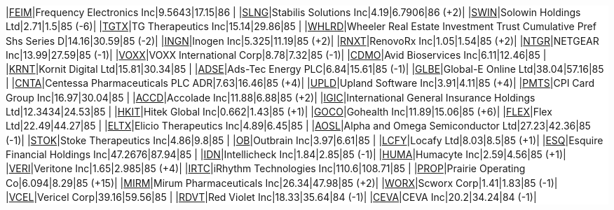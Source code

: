 |[FEIM](https://finance.yahoo.com/quote/FEIM/)|Frequency Electronics Inc|9.5643|17.15|86 |
|[SLNG](https://finance.yahoo.com/quote/SLNG/)|Stabilis Solutions Inc|4.19|6.7906|86 (+2)|
|[SWIN](https://finance.yahoo.com/quote/SWIN/)|Solowin Holdings Ltd|2.71|1.5|85 (-6)|
|[TGTX](https://finance.yahoo.com/quote/TGTX/)|TG Therapeutics Inc|15.14|29.86|85 |
|[WHLRD](https://finance.yahoo.com/quote/WHLRD/)|Wheeler Real Estate Investment Trust Cumulative Pref Shs Series D|14.16|30.59|85 (-2)|
|[INGN](https://finance.yahoo.com/quote/INGN/)|Inogen Inc|5.325|11.19|85 (+2)|
|[RNXT](https://finance.yahoo.com/quote/RNXT/)|RenovoRx Inc|1.05|1.54|85 (+2)|
|[NTGR](https://finance.yahoo.com/quote/NTGR/)|NETGEAR Inc|13.99|27.59|85 (-1)|
|[VOXX](https://finance.yahoo.com/quote/VOXX/)|VOXX International Corp|8.78|7.32|85 (-1)|
|[CDMO](https://finance.yahoo.com/quote/CDMO/)|Avid Bioservices Inc|6.11|12.46|85 |
|[KRNT](https://finance.yahoo.com/quote/KRNT/)|Kornit Digital Ltd|15.81|30.34|85 |
|[ADSE](https://finance.yahoo.com/quote/ADSE/)|Ads-Tec Energy PLC|6.84|15.61|85 (-1)|
|[GLBE](https://finance.yahoo.com/quote/GLBE/)|Global-E Online Ltd|38.04|57.16|85 |
|[CNTA](https://finance.yahoo.com/quote/CNTA/)|Centessa Pharmaceuticals PLC ADR|7.63|16.46|85 (+4)|
|[UPLD](https://finance.yahoo.com/quote/UPLD/)|Upland Software Inc|3.91|4.11|85 (+4)|
|[PMTS](https://finance.yahoo.com/quote/PMTS/)|CPI Card Group Inc|16.97|30.04|85 |
|[ACCD](https://finance.yahoo.com/quote/ACCD/)|Accolade Inc|11.88|6.88|85 (+2)|
|[IGIC](https://finance.yahoo.com/quote/IGIC/)|International General Insurance Holdings Ltd|12.3434|24.53|85 |
|[HKIT](https://finance.yahoo.com/quote/HKIT/)|Hitek Global Inc|0.662|1.43|85 (+1)|
|[GOCO](https://finance.yahoo.com/quote/GOCO/)|Gohealth Inc|11.89|15.06|85 (+6)|
|[FLEX](https://finance.yahoo.com/quote/FLEX/)|Flex Ltd|22.49|44.27|85 |
|[ELTX](https://finance.yahoo.com/quote/ELTX/)|Elicio Therapeutics Inc|4.89|6.45|85 |
|[AOSL](https://finance.yahoo.com/quote/AOSL/)|Alpha and Omega Semiconductor Ltd|27.23|42.36|85 (-1)|
|[STOK](https://finance.yahoo.com/quote/STOK/)|Stoke Therapeutics Inc|4.86|9.8|85 |
|[OB](https://finance.yahoo.com/quote/OB/)|Outbrain Inc|3.97|6.61|85 |
|[LCFY](https://finance.yahoo.com/quote/LCFY/)|Locafy Ltd|8.03|8.5|85 (+1)|
|[ESQ](https://finance.yahoo.com/quote/ESQ/)|Esquire Financial Holdings Inc|47.2676|87.94|85 |
|[IDN](https://finance.yahoo.com/quote/IDN/)|Intellicheck Inc|1.84|2.85|85 (-1)|
|[HUMA](https://finance.yahoo.com/quote/HUMA/)|Humacyte Inc|2.59|4.56|85 (+1)|
|[VERI](https://finance.yahoo.com/quote/VERI/)|Veritone Inc|1.65|2.985|85 (+4)|
|[IRTC](https://finance.yahoo.com/quote/IRTC/)|iRhythm Technologies Inc|110.6|108.71|85 |
|[PROP](https://finance.yahoo.com/quote/PROP/)|Prairie Operating Co|6.094|8.29|85 (+15)|
|[MIRM](https://finance.yahoo.com/quote/MIRM/)|Mirum Pharmaceuticals Inc|26.34|47.98|85 (+2)|
|[WORX](https://finance.yahoo.com/quote/WORX/)|Scworx Corp|1.41|1.83|85 (-1)|
|[VCEL](https://finance.yahoo.com/quote/VCEL/)|Vericel Corp|39.16|59.56|85 |
|[RDVT](https://finance.yahoo.com/quote/RDVT/)|Red Violet Inc|18.33|35.64|84 (-1)|
|[CEVA](https://finance.yahoo.com/quote/CEVA/)|CEVA Inc|20.2|34.24|84 (-1)|